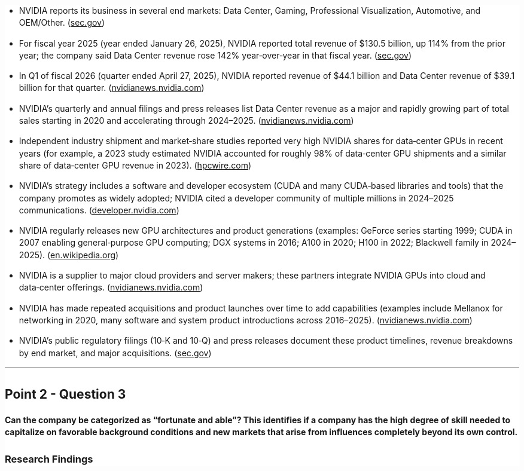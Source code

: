 - NVIDIA reports its business in several end markets: Data Center, Gaming, Professional Visualization, Automotive, and OEM/Other. ([sec.gov](https://www.sec.gov/Archives/edgar/data/1045810/000104581025000023/nvda-20250126.htm?utm_source=openai))

- For fiscal year 2025 (year ended January 26, 2025), NVIDIA reported total revenue of $130.5 billion, up 114% from the prior year; the company said Data Center revenue rose 142% year‑over‑year in that fiscal year. ([sec.gov](https://www.sec.gov/Archives/edgar/data/1045810/000104581025000023/nvda-20250126.htm?utm_source=openai))

- In Q1 of fiscal 2026 (quarter ended April 27, 2025), NVIDIA reported revenue of $44.1 billion and Data Center revenue of $39.1 billion for that quarter. ([nvidianews.nvidia.com](https://nvidianews.nvidia.com/news/nvidia-announces-financial-results-for-first-quarter-fiscal-2026?utm_source=openai))

- NVIDIA’s quarterly and annual filings and press releases list Data Center revenue as a major and rapidly growing part of total sales starting in 2020 and accelerating through 2024–2025. ([nvidianews.nvidia.com](https://nvidianews.nvidia.com/news/nvidias-new-ampere-data-center-gpu-in-full-production?utm_source=openai))

- Independent industry shipment and market‑share studies reported very high NVIDIA shares for data‑center GPUs in recent years (for example, a 2023 study estimated NVIDIA accounted for roughly 98% of data‑center GPU shipments and a similar share of data‑center GPU revenue in 2023). ([hpcwire.com](https://www.hpcwire.com/2024/06/10/nvidia-shipped-3-76-million-data-center-gpus-in-2023-according-to-study/?utm_source=openai))

- NVIDIA’s strategy includes a software and developer ecosystem (CUDA and many CUDA‑based libraries and tools) that the company promotes as widely adopted; NVIDIA cited a developer community of multiple millions in 2024–2025 communications. ([developer.nvidia.com](https://developer.nvidia.com/content/cuda-toolkit-11-june-2007?utm_source=openai))

- NVIDIA regularly releases new GPU architectures and product generations (examples: GeForce series starting 1999; CUDA in 2007 enabling general‑purpose GPU computing; DGX systems in 2016; A100 in 2020; H100 in 2022; Blackwell family in 2024–2025). ([en.wikipedia.org](https://en.wikipedia.org/wiki/GeForce_256?utm_source=openai))

- NVIDIA is a supplier to major cloud providers and server makers; these partners integrate NVIDIA GPUs into cloud and data‑center offerings. ([nvidianews.nvidia.com](https://nvidianews.nvidia.com/news/nvidias-new-ampere-data-center-gpu-in-full-production?utm_source=openai))

- NVIDIA has made repeated acquisitions and product launches over time to add capabilities (examples include Mellanox for networking in 2020, many software and system product introductions across 2016–2025). ([nvidianews.nvidia.com](https://nvidianews.nvidia.com/news/nvidia-completes-acquisition-of-mellanox-creating-major-force-driving-next-gen-data-centers?utm_source=openai))

- NVIDIA’s public regulatory filings (10‑K and 10‑Q) and press releases document these product timelines, revenue breakdowns by end market, and major acquisitions. ([sec.gov](https://www.sec.gov/Archives/edgar/data/1045810/000104581025000023/nvda-20250126.htm?utm_source=openai))

---

## Point 2 - Question 3

**Can the company be categorized as “fortunate and able”? This identifies if a company has the high degree of skill needed to capitalize on favorable background conditions and new markets that arise from influences completely beyond its own control.**

### Research Findings
